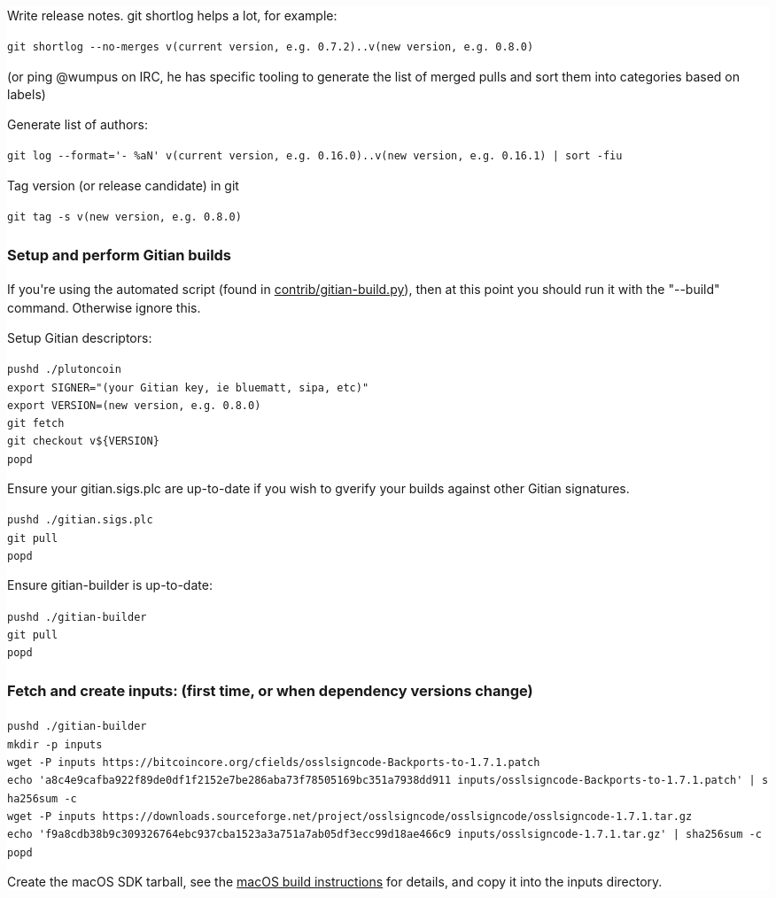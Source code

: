 Write release notes. git shortlog helps a lot, for example:

    git shortlog --no-merges v(current version, e.g. 0.7.2)..v(new version, e.g. 0.8.0)

(or ping @wumpus on IRC, he has specific tooling to generate the list of merged pulls
and sort them into categories based on labels)

Generate list of authors:

    git log --format='- %aN' v(current version, e.g. 0.16.0)..v(new version, e.g. 0.16.1) | sort -fiu

Tag version (or release candidate) in git

    git tag -s v(new version, e.g. 0.8.0)

### Setup and perform Gitian builds

If you're using the automated script (found in [contrib/gitian-build.py](/contrib/gitian-build.py)), then at this point you should run it with the "--build" command. Otherwise ignore this.

Setup Gitian descriptors:

    pushd ./plutoncoin
    export SIGNER="(your Gitian key, ie bluematt, sipa, etc)"
    export VERSION=(new version, e.g. 0.8.0)
    git fetch
    git checkout v${VERSION}
    popd

Ensure your gitian.sigs.plc are up-to-date if you wish to gverify your builds against other Gitian signatures.

    pushd ./gitian.sigs.plc
    git pull
    popd

Ensure gitian-builder is up-to-date:

    pushd ./gitian-builder
    git pull
    popd

### Fetch and create inputs: (first time, or when dependency versions change)

    pushd ./gitian-builder
    mkdir -p inputs
    wget -P inputs https://bitcoincore.org/cfields/osslsigncode-Backports-to-1.7.1.patch
    echo 'a8c4e9cafba922f89de0df1f2152e7be286aba73f78505169bc351a7938dd911 inputs/osslsigncode-Backports-to-1.7.1.patch' | sha256sum -c
    wget -P inputs https://downloads.sourceforge.net/project/osslsigncode/osslsigncode/osslsigncode-1.7.1.tar.gz
    echo 'f9a8cdb38b9c309326764ebc937cba1523a3a751a7ab05df3ecc99d18ae466c9 inputs/osslsigncode-1.7.1.tar.gz' | sha256sum -c
    popd

Create the macOS SDK tarball, see the [macOS build instructions](build-osx.md#deterministic-macos-dmg-notes) for details, and copy it into the inputs directory.
